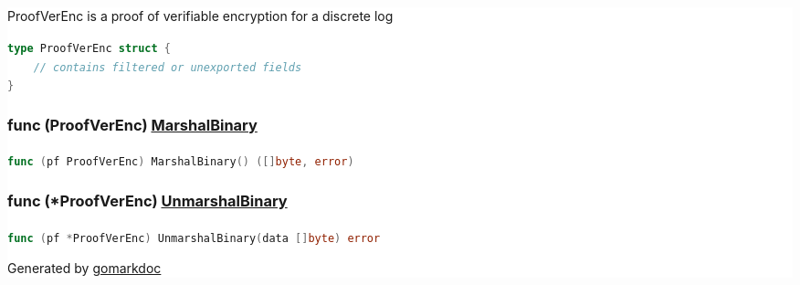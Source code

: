 ProofVerEnc is a proof of verifiable encryption for a discrete log

```go
type ProofVerEnc struct {
    // contains filtered or unexported fields
}
```

### func \(ProofVerEnc\) [MarshalBinary](<https://github.com/coinbase/kryptology/blob/master/pkg/verenc/elgamal/proof_enc.go#L29>)

```go
func (pf ProofVerEnc) MarshalBinary() ([]byte, error)
```

### func \(\*ProofVerEnc\) [UnmarshalBinary](<https://github.com/coinbase/kryptology/blob/master/pkg/verenc/elgamal/proof_enc.go#L39>)

```go
func (pf *ProofVerEnc) UnmarshalBinary(data []byte) error
```



Generated by [gomarkdoc](<https://github.com/princjef/gomarkdoc>)
